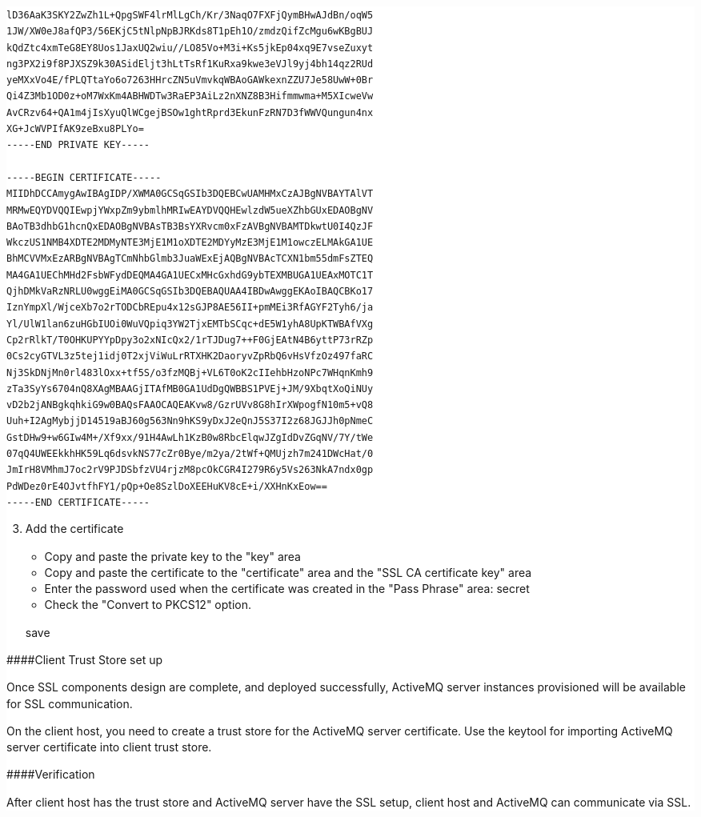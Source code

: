    ```
   lD36AaK3SKY2ZwZh1L+QpgSWF4lrMlLgCh/Kr/3NaqO7FXFjQymBHwAJdBn/oqW5
   1JW/XW0eJ8afQP3/56EKjC5tNlpNpBJRKds8T1pEh1O/zmdzQifZcMgu6wKBgBUJ
   kQdZtc4xmTeG8EY8Uos1JaxUQ2wiu//LO85Vo+M3i+Ks5jkEp04xq9E7vseZuxyt
   ng3PX2i9f8PJXSZ9k30ASidEljt3hLtTsRf1KuRxa9kwe3eVJl9yj4bh14qz2RUd
   yeMXxVo4E/fPLQTtaYo6o7263HHrcZN5uVmvkqWBAoGAWkexnZZU7Je58UwW+0Br
   Qi4Z3Mb1OD0z+oM7WxKm4ABHWDTw3RaEP3AiLz2nXNZ8B3Hifmmwma+M5XIcweVw
   AvCRzv64+QA1m4jIsXyuQlWCgejBSOw1ghtRprd3EkunFzRN7D3fWWVQungun4nx
   XG+JcWVPIfAK9zeBxu8PLYo=
   -----END PRIVATE KEY-----

   -----BEGIN CERTIFICATE-----
   MIIDhDCCAmygAwIBAgIDP/XWMA0GCSqGSIb3DQEBCwUAMHMxCzAJBgNVBAYTAlVT
   MRMwEQYDVQQIEwpjYWxpZm9ybmlhMRIwEAYDVQQHEwlzdW5ueXZhbGUxEDAOBgNV
   BAoTB3dhbG1hcnQxEDAOBgNVBAsTB3BsYXRvcm0xFzAVBgNVBAMTDkwtU0I4QzJF
   WkczUS1NMB4XDTE2MDMyNTE3MjE1M1oXDTE2MDYyMzE3MjE1M1owczELMAkGA1UE
   BhMCVVMxEzARBgNVBAgTCmNhbGlmb3JuaWExEjAQBgNVBAcTCXN1bm55dmFsZTEQ
   MA4GA1UEChMHd2FsbWFydDEQMA4GA1UECxMHcGxhdG9ybTEXMBUGA1UEAxMOTC1T
   QjhDMkVaRzNRLU0wggEiMA0GCSqGSIb3DQEBAQUAA4IBDwAwggEKAoIBAQCBKo17
   IznYmpXl/WjceXb7o2rTODCbREpu4x12sGJP8AE56II+pmMEi3RfAGYF2Tyh6/ja
   Yl/UlW1lan6zuHGbIUOi0WuVQpiq3YW2TjxEMTbSCqc+dE5W1yhA8UpKTWBAfVXg
   Cp2rRlkT/T0OHKUPYYpDpy3o2xNIcQx2/1rTJDug7++F0GjEAtN4B6yttP73rRZp
   0Cs2cyGTVL3z5tej1idj0T2xjViWuLrRTXHK2DaoryvZpRbQ6vHsVfzOz497faRC
   Nj3SkDNjMn0rl483lOxx+tf5S/o3fzMQBj+VL6T0oK2cIIehbHzoNPc7WHqnKmh9
   zTa3SyYs6704nQ8XAgMBAAGjITAfMB0GA1UdDgQWBBS1PVEj+JM/9XbqtXoQiNUy
   vD2b2jANBgkqhkiG9w0BAQsFAAOCAQEAKvw8/GzrUVv8G8hIrXWpogfN10m5+vQ8
   Uuh+I2AgMybjjD14519aBJ60g563Nn9hKS9yDxJ2eQnJ5S37I2z68JGJJh0pNmeC
   GstDHw9+w6GIw4M+/Xf9xx/91H4AwLh1KzB0w8RbcElqwJZgIdDvZGqNV/7Y/tWe
   07qQ4UWEEkkhHK59Lq6dsvkNS77cZr0Bye/m2ya/2tWf+QMUjzh7m241DWcHat/0
   JmIrH8VMhmJ7oc2rV9PJDSbfzVU4rjzM8pcOkCGR4I279R6y5Vs263NkA7ndx0gp
   PdWDez0rE4OJvtfhFY1/pQp+Oe8SzlDoXEEHuKV8cE+i/XXHnKxEow==
   -----END CERTIFICATE-----
   ```

3. Add the certificate

    * Copy and paste the private key to the "key" area
    * Copy and paste the certificate to the "certificate" area and the "SSL CA certificate key" area
    * Enter the password used when the certificate was created in the "Pass Phrase" area: secret
    * Check the "Convert to PKCS12" option.

    save

####Client Trust Store set up

  Once SSL components design are complete, and deployed successfully, ActiveMQ server instances provisioned will be available for SSL communication.

  On the client host, you need to create a trust store for the ActiveMQ server certificate. Use the keytool for importing ActiveMQ server certificate into client trust store.

####Verification

   After client host has the trust store and ActiveMQ server have the SSL setup, client host and ActiveMQ can communicate via SSL.

